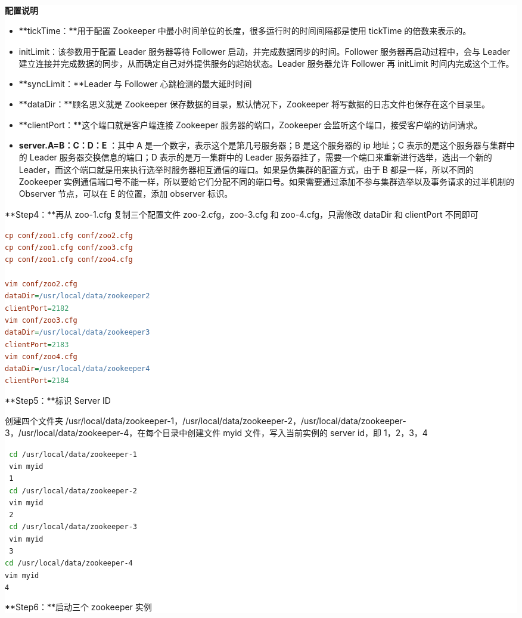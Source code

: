 **配置说明** 

- **tickTime：**用于配置 Zookeeper 中最小时间单位的长度，很多运行时的时间间隔都是使用 tickTime 的倍数来表示的。

- initLimit：该参数用于配置 Leader 服务器等待 Follower 启动，并完成数据同步的时间。Follower 服务器再启动过程中，会与 Leader 建立连接并完成数据的同步，从而确定自己对外提供服务的起始状态。Leader 服务器允许 Follower 再 initLimit 时间内完成这个工作。

- **syncLimit：**Leader 与 Follower 心跳检测的最大延时时间

- **dataDir：**顾名思义就是 Zookeeper 保存数据的目录，默认情况下，Zookeeper 将写数据的日志文件也保存在这个目录里。

- **clientPort：**这个端口就是客户端连接 Zookeeper 服务器的端口，Zookeeper 会监听这个端口，接受客户端的访问请求。

- **server.A=B：C：D：E** ：其中 A 是一个数字，表示这个是第几号服务器；B 是这个服务器的 ip 地址；C 表示的是这个服务器与集群中的 Leader 服务器交换信息的端口；D 表示的是万一集群中的 Leader 服务器挂了，需要一个端口来重新进行选举，选出一个新的 Leader，而这个端口就是用来执行选举时服务器相互通信的端口。如果是伪集群的配置方式，由于 B 都是一样，所以不同的 Zookeeper 实例通信端口号不能一样，所以要给它们分配不同的端口号。如果需要通过添加不参与集群选举以及事务请求的过半机制的 Observer 节点，可以在 E 的位置，添加 observer 标识。

**Step4：**再从 zoo-1.cfg 复制三个配置文件 zoo-2.cfg，zoo-3.cfg 和 zoo-4.cfg，只需修改 dataDir 和 clientPort 不同即可

```ini
cp conf/zoo1.cfg conf/zoo2.cfg
cp conf/zoo1.cfg conf/zoo3.cfg
cp conf/zoo1.cfg conf/zoo4.cfg
 
vim conf/zoo2.cfg
dataDir=/usr/local/data/zookeeper2
clientPort=2182
vim conf/zoo3.cfg
dataDir=/usr/local/data/zookeeper3
clientPort=2183
vim conf/zoo4.cfg
dataDir=/usr/local/data/zookeeper4
clientPort=2184
```

**Step5：**标识 Server ID

创建四个文件夹 /usr/local/data/zookeeper-1，/usr/local/data/zookeeper-2，/usr/local/data/zookeeper-3，/usr/local/data/zookeeper-4，在每个目录中创建文件 myid 文件，写入当前实例的 server id，即 1，2，3，4 

```sh
 cd /usr/local/data/zookeeper-1
 vim myid
 1 
 cd /usr/local/data/zookeeper-2
 vim myid
 2 
 cd /usr/local/data/zookeeper-3
 vim myid
 3 
cd /usr/local/data/zookeeper-4
vim myid
4
```

**Step6：**启动三个 zookeeper 实例
